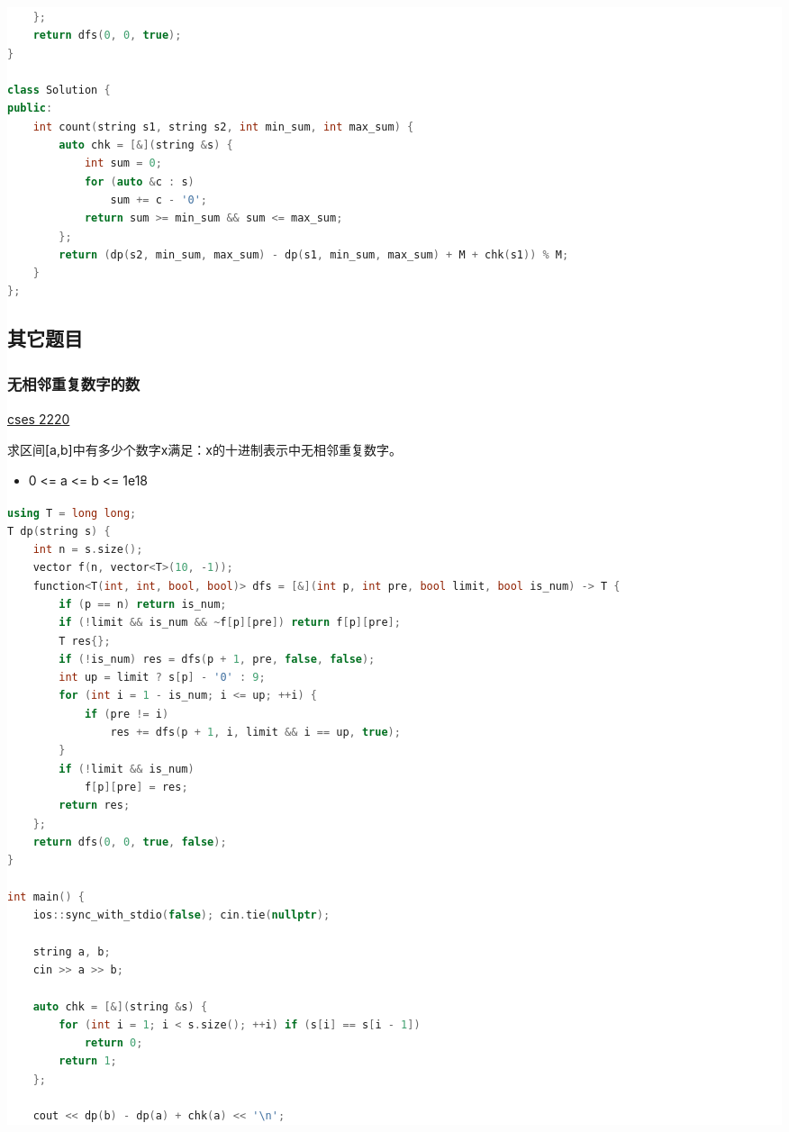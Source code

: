 ```c++
    };
    return dfs(0, 0, true);
}

class Solution {
public:
    int count(string s1, string s2, int min_sum, int max_sum) {
        auto chk = [&](string &s) {
            int sum = 0;
            for (auto &c : s) 
                sum += c - '0';
            return sum >= min_sum && sum <= max_sum;
        };
        return (dp(s2, min_sum, max_sum) - dp(s1, min_sum, max_sum) + M + chk(s1)) % M;
    }
};
```

## 其它题目

### 无相邻重复数字的数

[cses 2220](https://vjudge.net/problem/CSES-2220)

求区间[a,b]中有多少个数字x满足：x的十进制表示中无相邻重复数字。

+ 0 <= a <= b <= 1e18

```c++
using T = long long;
T dp(string s) {
    int n = s.size();
    vector f(n, vector<T>(10, -1));
    function<T(int, int, bool, bool)> dfs = [&](int p, int pre, bool limit, bool is_num) -> T {
        if (p == n) return is_num; 
        if (!limit && is_num && ~f[p][pre]) return f[p][pre];
        T res{};
        if (!is_num) res = dfs(p + 1, pre, false, false);
        int up = limit ? s[p] - '0' : 9;
        for (int i = 1 - is_num; i <= up; ++i) {
            if (pre != i)
                res += dfs(p + 1, i, limit && i == up, true);
        }
        if (!limit && is_num)
            f[p][pre] = res;
        return res;
    };
    return dfs(0, 0, true, false);
}

int main() {
    ios::sync_with_stdio(false); cin.tie(nullptr);
    
    string a, b;
    cin >> a >> b;

    auto chk = [&](string &s) {
        for (int i = 1; i < s.size(); ++i) if (s[i] == s[i - 1]) 
            return 0;
        return 1;
    };

    cout << dp(b) - dp(a) + chk(a) << '\n';

```